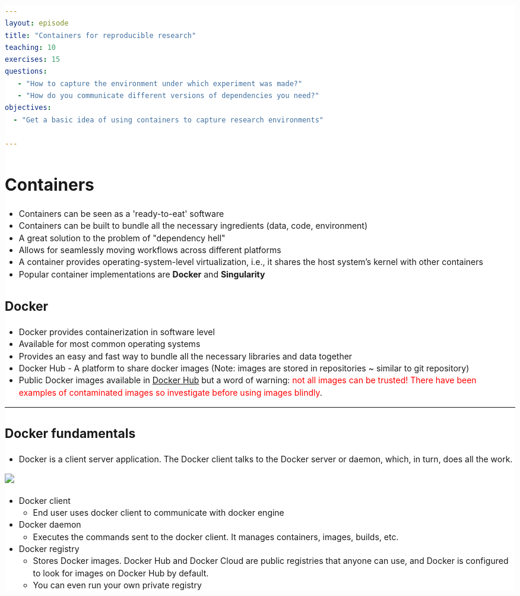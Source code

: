 ```yaml
---
layout: episode
title: "Containers for reproducible research"
teaching: 10
exercises: 15
questions:
   - "How to capture the environment under which experiment was made?"
   - "How do you communicate different versions of dependencies you need?" 
objectives:
  - "Get a basic idea of using containers to capture research environments"
 
---
```


# Containers

- Containers can be seen as a 'ready-to-eat' software
- Containers can be built to bundle all the necessary ingredients (data, code, environment)
- A great solution to the problem of "dependency hell"
- Allows for seamlessly moving workflows across different platforms
- A container provides operating-system-level virtualization, i.e., it shares  the host system’s kernel with other containers
- Popular container implementations are **Docker** and **Singularity**

## Docker
- Docker provides containerization in software level
- Available for most common operating systems
- Provides an easy and fast way to bundle all the necessary libraries and data together
- Docker Hub - A platform to share docker images (Note: images are stored in repositories ~ similar to git repository)
- Public Docker images available in [Docker Hub](https://hub.docker.com/) but a word of warning: <span style="color: red">not all images can be trusted! There have been examples of contaminated images so investigate before using images blindly</span>.

---

## Docker fundamentals
- Docker is a client server application. The Docker client talks to the Docker server
or daemon, which, in turn, does all the work.

<img src="/reproducible-research/img/docker_architecture.svg" style="height: 400px;"/>

- Docker client
   - End user uses docker client to communicate with docker engine 
- Docker daemon
   - Executes the commands sent to the docker client. It manages containers, images, builds, etc.  
- Docker registry
   - Stores Docker images. Docker Hub and Docker Cloud are public registries that anyone can use, and Docker is configured to look for images on Docker Hub by default.
   - You can even run your own private registry
